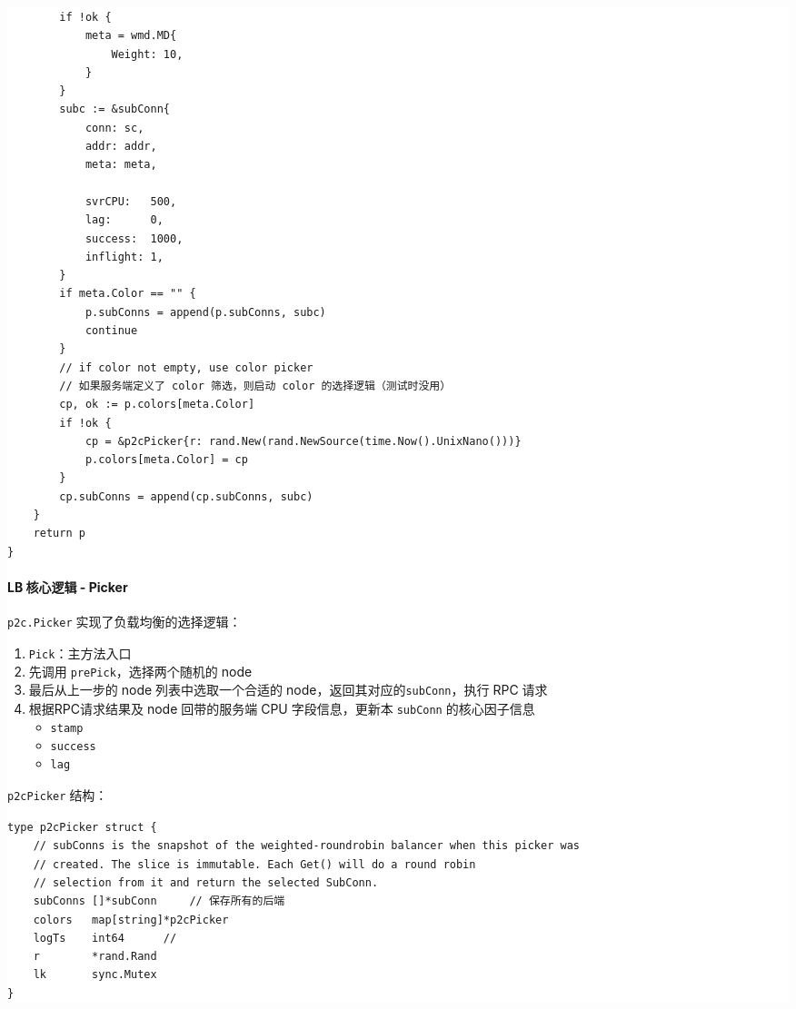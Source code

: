 ```golang
		if !ok {
			meta = wmd.MD{
				Weight: 10,
			}
		}
		subc := &subConn{
			conn: sc,
			addr: addr,
			meta: meta,

			svrCPU:   500,
			lag:      0,
			success:  1000,
			inflight: 1,
		}
		if meta.Color == "" {
			p.subConns = append(p.subConns, subc)
			continue
		}
		// if color not empty, use color picker
		// 如果服务端定义了 color 筛选，则启动 color 的选择逻辑（测试时没用）
		cp, ok := p.colors[meta.Color]
		if !ok {
			cp = &p2cPicker{r: rand.New(rand.NewSource(time.Now().UnixNano()))}
			p.colors[meta.Color] = cp
		}
		cp.subConns = append(cp.subConns, subc)
	}
	return p
}
```

####	LB 核心逻辑 - Picker
`p2c.Picker` 实现了负载均衡的选择逻辑：
1.	`Pick`：主方法入口
2.	先调用 `prePick`，选择两个随机的 node
3.	最后从上一步的 node 列表中选取一个合适的 node，返回其对应的`subConn`，执行 RPC 请求
4.	根据RPC请求结果及 node 回带的服务端 CPU 字段信息，更新本 `subConn` 的核心因子信息
	-	`stamp`
	-	`success`
	-	`lag`

`p2cPicker` 结构：
```golang
type p2cPicker struct {
	// subConns is the snapshot of the weighted-roundrobin balancer when this picker was
	// created. The slice is immutable. Each Get() will do a round robin
	// selection from it and return the selected SubConn.
	subConns []*subConn		// 保存所有的后端
	colors   map[string]*p2cPicker
	logTs    int64		//
	r        *rand.Rand
	lk       sync.Mutex
}
```
